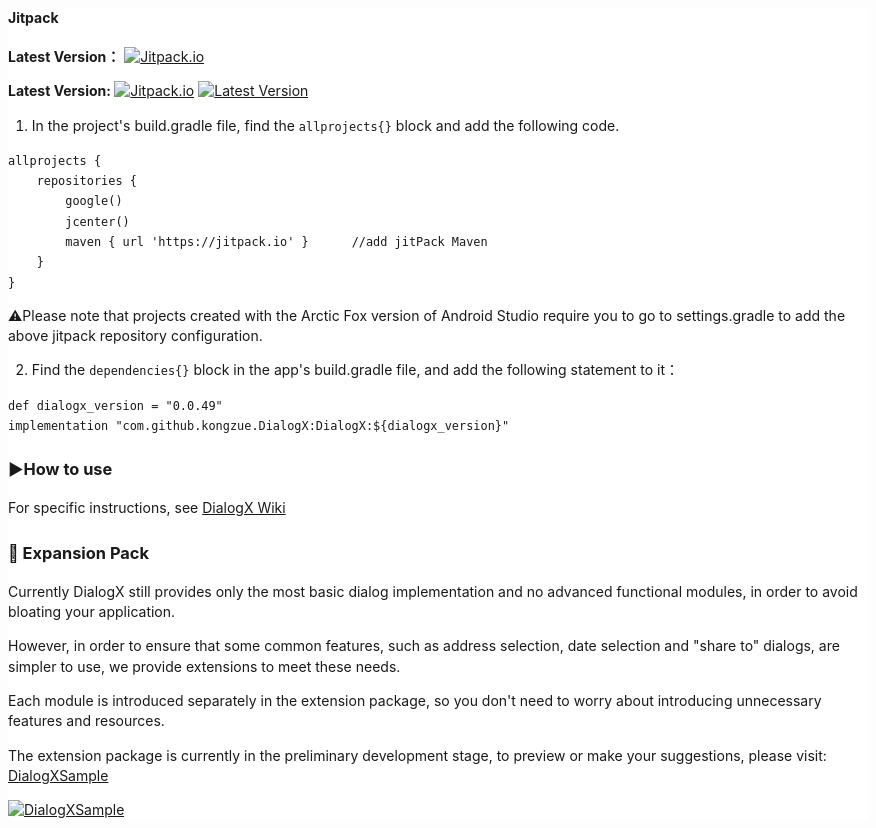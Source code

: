 #### Jitpack

<div>
<b>Latest Version：</b>
<a href="https://jitpack.io/#kongzue/DialogX">
<img src="https://jitpack.io/v/kongzue/DialogX.svg" alt="Jitpack.io">
</a> 
</div>

<b>Latest Version: </b>
<a href="https://jitpack.io/#kongzue/DialogX"><img src="https://jitpack.io/v/kongzue/DialogX.svg" alt="Jitpack.io"></a> <a href="https://github.com/kongzue/DialogX/releases"><img src="https://img.shields.io/github/v/release/kongzue/DialogX?color=green" alt="Latest Version"></a>
</div>

1) In the project's build.gradle file, find the `allprojects{}` block and add the following code.

```
allprojects {
    repositories {
        google()
        jcenter()
        maven { url 'https://jitpack.io' }      //add jitPack Maven
    }
}
```

⚠️Please note that projects created with the Arctic Fox version of Android Studio require you to go to settings.gradle to add the above jitpack repository configuration.

2) Find the `dependencies{}` block in the app's build.gradle file, and add the following statement to it：

```
def dialogx_version = "0.0.49"
implementation "com.github.kongzue.DialogX:DialogX:${dialogx_version}"
```

### ▶️How to use

For specific instructions, see [DialogX Wiki](https://github.com/kongzue/DialogX/wiki/home_en)

### 🧩 Expansion Pack

Currently DialogX still provides only the most basic dialog implementation and no advanced functional modules, in order to avoid bloating your application.

However, in order to ensure that some common features, such as address selection, date selection and "share to" dialogs, are simpler to use, we provide extensions to meet these needs.

Each module is introduced separately in the extension package, so you don't need to worry about introducing unnecessary features and resources.

The extension package is currently in the preliminary development stage, to preview or make your suggestions, please visit: [DialogXSample](https://github.com/kongzue/DialogXSample)

[![DialogXSample](https://github.com/kongzue/DialogXSample/raw/master/img_sample.png)](https://github.com/kongzue/DialogXSample)
